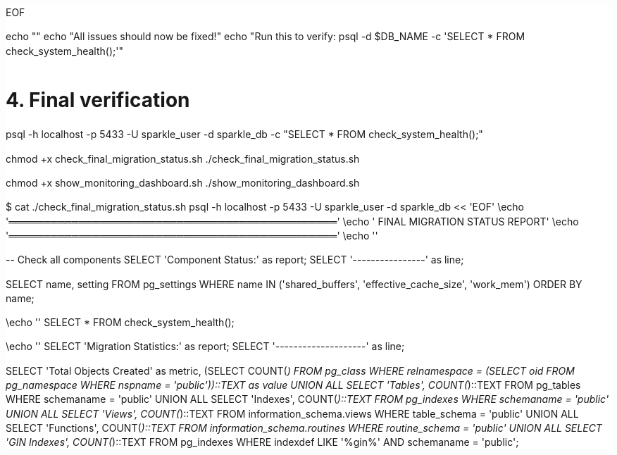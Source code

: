 EOF

echo ""
echo "All issues should now be fixed!"
echo "Run this to verify: psql -d $DB_NAME -c 'SELECT * FROM check_system_health();'"

# 4. Final verification
psql -h localhost -p 5433 -U sparkle_user -d sparkle_db -c "SELECT * FROM check_system_health();"

chmod +x check_final_migration_status.sh
./check_final_migration_status.sh

chmod +x show_monitoring_dashboard.sh
./show_monitoring_dashboard.sh

$ cat ./check_final_migration_status.sh
psql -h localhost -p 5433 -U sparkle_user -d sparkle_db << 'EOF'
\echo '═══════════════════════════════════════════════'
\echo '         FINAL MIGRATION STATUS REPORT'
\echo '═══════════════════════════════════════════════'
\echo ''

-- Check all components
SELECT 'Component Status:' as report;
SELECT '----------------' as line;

SELECT name, setting 
FROM pg_settings 
WHERE name IN ('shared_buffers', 'effective_cache_size', 'work_mem')
ORDER BY name;

\echo ''
SELECT * FROM check_system_health();

\echo ''
SELECT 'Migration Statistics:' as report;
SELECT '--------------------' as line;

SELECT 
    'Total Objects Created' as metric,
    (SELECT COUNT(*) FROM pg_class WHERE relnamespace = (SELECT oid FROM pg_namespace WHERE nspname = 'public'))::TEXT as value
UNION ALL
SELECT 'Tables', COUNT(*)::TEXT FROM pg_tables WHERE schemaname = 'public'
UNION ALL
SELECT 'Indexes', COUNT(*)::TEXT FROM pg_indexes WHERE schemaname = 'public'
UNION ALL
SELECT 'Views', COUNT(*)::TEXT FROM information_schema.views WHERE table_schema = 'public'
UNION ALL
SELECT 'Functions', COUNT(*)::TEXT FROM information_schema.routines WHERE routine_schema = 'public'
UNION ALL
SELECT 'GIN Indexes', COUNT(*)::TEXT FROM pg_indexes WHERE indexdef LIKE '%gin%' AND schemaname = 'public';

